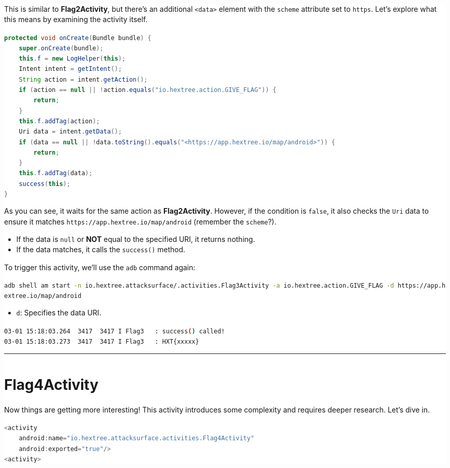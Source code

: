 This is similar to **Flag2Activity**, but there’s an additional `<data>` element with the `scheme` attribute set to `https`. Let’s explore what this means by examining the activity itself.

```java
protected void onCreate(Bundle bundle) {
    super.onCreate(bundle);
    this.f = new LogHelper(this);
    Intent intent = getIntent();
    String action = intent.getAction();
    if (action == null || !action.equals("io.hextree.action.GIVE_FLAG")) {
        return;
    }
    this.f.addTag(action);
    Uri data = intent.getData();
    if (data == null || !data.toString().equals("<https://app.hextree.io/map/android>")) {
        return;
    }
    this.f.addTag(data);
    success(this);
}
```

As you can see, it waits for the same action as **Flag2Activity**. However, if the condition is `false`, it also checks the `Uri` data to ensure it matches `https://app.hextree.io/map/android` (remember the `scheme`?).

- If the data is `null` or **NOT** equal to the specified URI, it returns nothing.
- If the data matches, it calls the `success()` method.

To trigger this activity, we’ll use the `adb` command again:

```bash
adb shell am start -n io.hextree.attacksurface/.activities.Flag3Activity -a io.hextree.action.GIVE_FLAG -d https://app.hextree.io/map/android
```

- `d`: Specifies the data URI.

```bash
03-01 15:18:03.264  3417  3417 I Flag3   : success() called!
03-01 15:18:03.273  3417  3417 I Flag3   : HXT{xxxxx}
```

---

# Flag4Activity

Now things are getting more interesting! This activity introduces some complexity and requires deeper research. Let’s dive in.

```java
<activity
    android:name="io.hextree.attacksurface.activities.Flag4Activity"
    android:exported="true"/>
<activity>

```
